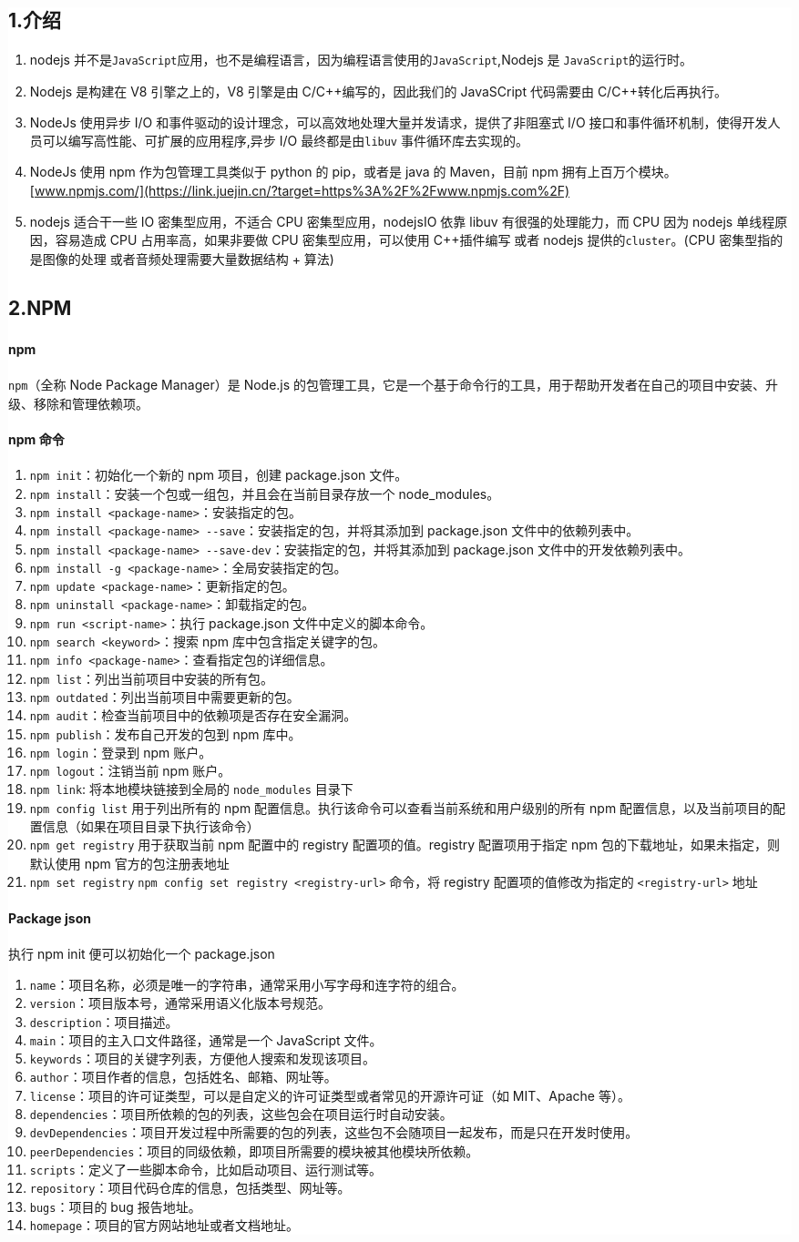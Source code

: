 ## 1.介绍

1. nodejs 并不是`JavaScript`应用，也不是编程语言，因为编程语言使用的`JavaScript`,Nodejs 是 `JavaScript`的运行时。
2. Nodejs 是构建在 V8 引擎之上的，V8 引擎是由 C/C++编写的，因此我们的 JavaSCript 代码需要由 C/C++转化后再执行。

3. NodeJs 使用异步 I/O 和事件驱动的设计理念，可以高效地处理大量并发请求，提供了非阻塞式 I/O 接口和事件循环机制，使得开发人员可以编写高性能、可扩展的应用程序,异步 I/O 最终都是由`libuv` 事件循环库去实现的。
4. NodeJs 使用 npm 作为包管理工具类似于 python 的 pip，或者是 java 的 Maven，目前 npm 拥有上百万个模块。 [www.npmjs.com/](https://link.juejin.cn/?target=https%3A%2F%2Fwww.npmjs.com%2F)
5. nodejs 适合干一些 IO 密集型应用，不适合 CPU 密集型应用，nodejsIO 依靠 libuv 有很强的处理能力，而 CPU 因为 nodejs 单线程原因，容易造成 CPU 占用率高，如果非要做 CPU 密集型应用，可以使用 C++插件编写 或者 nodejs 提供的`cluster`。(CPU 密集型指的是图像的处理 或者音频处理需要大量数据结构 + 算法)

## 2.NPM

#### npm

`npm`（全称 Node Package Manager）是 Node.js 的包管理工具，它是一个基于命令行的工具，用于帮助开发者在自己的项目中安装、升级、移除和管理依赖项。

#### npm 命令

1. `npm init`：初始化一个新的 npm 项目，创建 package.json 文件。
2. `npm install`：安装一个包或一组包，并且会在当前目录存放一个 node_modules。
3. `npm install <package-name>`：安装指定的包。
4. `npm install <package-name> --save`：安装指定的包，并将其添加到 package.json 文件中的依赖列表中。
5. `npm install <package-name> --save-dev`：安装指定的包，并将其添加到 package.json 文件中的开发依赖列表中。
6. `npm install -g <package-name>`：全局安装指定的包。
7. `npm update <package-name>`：更新指定的包。
8. `npm uninstall <package-name>`：卸载指定的包。
9. `npm run <script-name>`：执行 package.json 文件中定义的脚本命令。
10. `npm search <keyword>`：搜索 npm 库中包含指定关键字的包。
11. `npm info <package-name>`：查看指定包的详细信息。
12. `npm list`：列出当前项目中安装的所有包。
13. `npm outdated`：列出当前项目中需要更新的包。
14. `npm audit`：检查当前项目中的依赖项是否存在安全漏洞。
15. `npm publish`：发布自己开发的包到 npm 库中。
16. `npm login`：登录到 npm 账户。
17. `npm logout`：注销当前 npm 账户。
18. `npm link`: 将本地模块链接到全局的 `node_modules` 目录下
19. `npm config list` 用于列出所有的 npm 配置信息。执行该命令可以查看当前系统和用户级别的所有 npm 配置信息，以及当前项目的配置信息（如果在项目目录下执行该命令）
20. `npm get registry` 用于获取当前 npm 配置中的 registry 配置项的值。registry 配置项用于指定 npm 包的下载地址，如果未指定，则默认使用 npm 官方的包注册表地址
21. `npm set registry` `npm config set registry <registry-url>` 命令，将 registry 配置项的值修改为指定的 `<registry-url>` 地址

#### Package json

执行 npm init 便可以初始化一个 package.json

1. `name`：项目名称，必须是唯一的字符串，通常采用小写字母和连字符的组合。
2. `version`：项目版本号，通常采用语义化版本号规范。
3. `description`：项目描述。
4. `main`：项目的主入口文件路径，通常是一个 JavaScript 文件。
5. `keywords`：项目的关键字列表，方便他人搜索和发现该项目。
6. `author`：项目作者的信息，包括姓名、邮箱、网址等。
7. `license`：项目的许可证类型，可以是自定义的许可证类型或者常见的开源许可证（如 MIT、Apache 等）。
8. `dependencies`：项目所依赖的包的列表，这些包会在项目运行时自动安装。
9. `devDependencies`：项目开发过程中所需要的包的列表，这些包不会随项目一起发布，而是只在开发时使用。
10. `peerDependencies`：项目的同级依赖，即项目所需要的模块被其他模块所依赖。
11. `scripts`：定义了一些脚本命令，比如启动项目、运行测试等。
12. `repository`：项目代码仓库的信息，包括类型、网址等。
13. `bugs`：项目的 bug 报告地址。
14. `homepage`：项目的官方网站地址或者文档地址。
